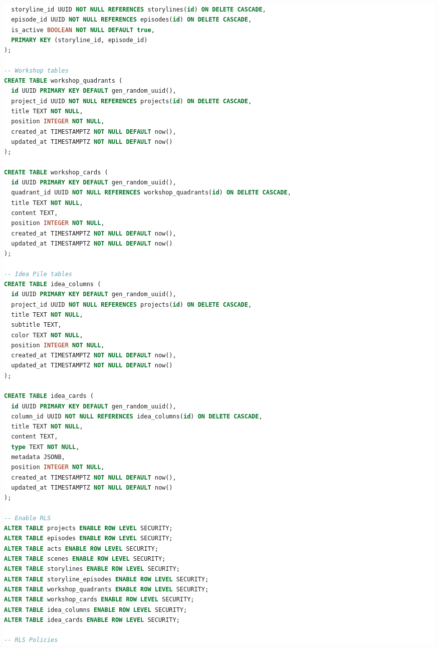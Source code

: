 ```sql
  storyline_id UUID NOT NULL REFERENCES storylines(id) ON DELETE CASCADE,
  episode_id UUID NOT NULL REFERENCES episodes(id) ON DELETE CASCADE,
  is_active BOOLEAN NOT NULL DEFAULT true,
  PRIMARY KEY (storyline_id, episode_id)
);

-- Workshop tables
CREATE TABLE workshop_quadrants (
  id UUID PRIMARY KEY DEFAULT gen_random_uuid(),
  project_id UUID NOT NULL REFERENCES projects(id) ON DELETE CASCADE,
  title TEXT NOT NULL,
  position INTEGER NOT NULL,
  created_at TIMESTAMPTZ NOT NULL DEFAULT now(),
  updated_at TIMESTAMPTZ NOT NULL DEFAULT now()
);

CREATE TABLE workshop_cards (
  id UUID PRIMARY KEY DEFAULT gen_random_uuid(),
  quadrant_id UUID NOT NULL REFERENCES workshop_quadrants(id) ON DELETE CASCADE,
  title TEXT NOT NULL,
  content TEXT,
  position INTEGER NOT NULL,
  created_at TIMESTAMPTZ NOT NULL DEFAULT now(),
  updated_at TIMESTAMPTZ NOT NULL DEFAULT now()
);

-- Idea Pile tables
CREATE TABLE idea_columns (
  id UUID PRIMARY KEY DEFAULT gen_random_uuid(),
  project_id UUID NOT NULL REFERENCES projects(id) ON DELETE CASCADE,
  title TEXT NOT NULL,
  subtitle TEXT,
  color TEXT NOT NULL,
  position INTEGER NOT NULL,
  created_at TIMESTAMPTZ NOT NULL DEFAULT now(),
  updated_at TIMESTAMPTZ NOT NULL DEFAULT now()
);

CREATE TABLE idea_cards (
  id UUID PRIMARY KEY DEFAULT gen_random_uuid(),
  column_id UUID NOT NULL REFERENCES idea_columns(id) ON DELETE CASCADE,
  title TEXT NOT NULL,
  content TEXT,
  type TEXT NOT NULL,
  metadata JSONB,
  position INTEGER NOT NULL,
  created_at TIMESTAMPTZ NOT NULL DEFAULT now(),
  updated_at TIMESTAMPTZ NOT NULL DEFAULT now()
);

-- Enable RLS
ALTER TABLE projects ENABLE ROW LEVEL SECURITY;
ALTER TABLE episodes ENABLE ROW LEVEL SECURITY;
ALTER TABLE acts ENABLE ROW LEVEL SECURITY;
ALTER TABLE scenes ENABLE ROW LEVEL SECURITY;
ALTER TABLE storylines ENABLE ROW LEVEL SECURITY;
ALTER TABLE storyline_episodes ENABLE ROW LEVEL SECURITY;
ALTER TABLE workshop_quadrants ENABLE ROW LEVEL SECURITY;
ALTER TABLE workshop_cards ENABLE ROW LEVEL SECURITY;
ALTER TABLE idea_columns ENABLE ROW LEVEL SECURITY;
ALTER TABLE idea_cards ENABLE ROW LEVEL SECURITY;

-- RLS Policies
```